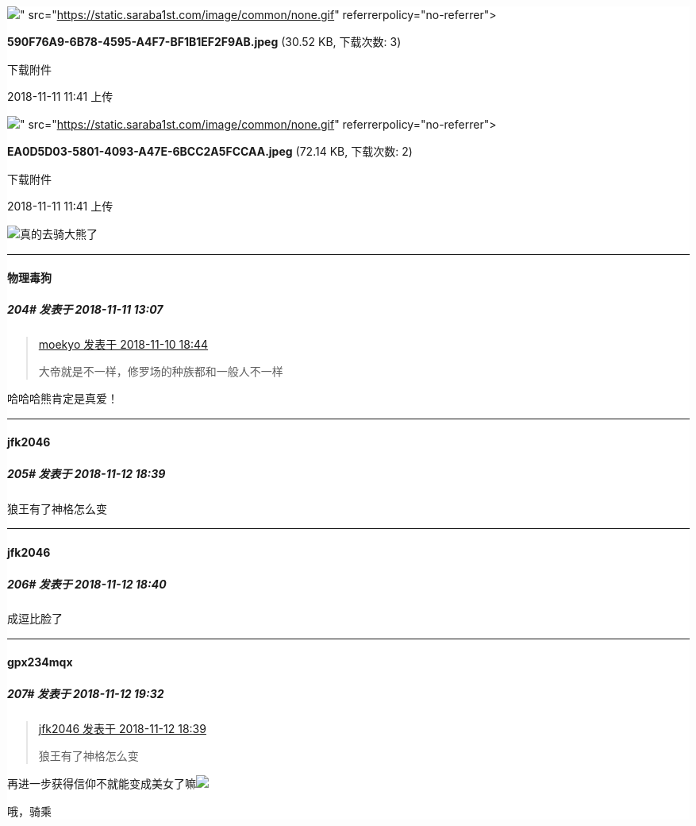 <img src="https://img.saraba1st.com/forum/201811/11/114153nrj5jurjcfiur4rl.jpeg" referrerpolicy="no-referrer">" src="https://static.saraba1st.com/image/common/none.gif" referrerpolicy="no-referrer">

<strong>590F76A9-6B78-4595-A4F7-BF1B1EF2F9AB.jpeg</strong> (30.52 KB, 下载次数: 3)

下载附件

2018-11-11 11:41 上传

<img src="https://img.saraba1st.com/forum/201811/11/114153qaear9mf5mk2s2jw.jpeg" referrerpolicy="no-referrer">" src="https://static.saraba1st.com/image/common/none.gif" referrerpolicy="no-referrer">

<strong>EA0D5D03-5801-4093-A47E-6BCC2A5FCCAA.jpeg</strong> (72.14 KB, 下载次数: 2)

下载附件

2018-11-11 11:41 上传

<img src="https://static.saraba1st.com/image/smiley/face2017/001.png" referrerpolicy="no-referrer">真的去骑大熊了

*****

####  物理毒狗  
##### 204#       发表于 2018-11-11 13:07

<blockquote><a href="httphttps://bbs.saraba1st.com/2b/forum.php?mod=redirect&amp;goto=findpost&amp;pid=41548885&amp;ptid=1731804" target="_blank">moekyo 发表于 2018-11-10 18:44</a>

大帝就是不一样，修罗场的种族都和一般人不一样</blockquote>
哈哈哈熊肯定是真爱！

*****

####  jfk2046  
##### 205#       发表于 2018-11-12 18:39

狼王有了神格怎么变

*****

####  jfk2046  
##### 206#       发表于 2018-11-12 18:40

成逗比脸了

*****

####  gpx234mqx  
##### 207#       发表于 2018-11-12 19:32

<blockquote><a href="httphttps://bbs.saraba1st.com/2b/forum.php?mod=redirect&amp;goto=findpost&amp;pid=41569016&amp;ptid=1731804" target="_blank">jfk2046 发表于 2018-11-12 18:39</a>

狼王有了神格怎么变</blockquote>
再进一步获得信仰不就能变成美女了嘛<img src="https://static.saraba1st.com/image/smiley/face2017/049.png" referrerpolicy="no-referrer">

哦，骑乘

